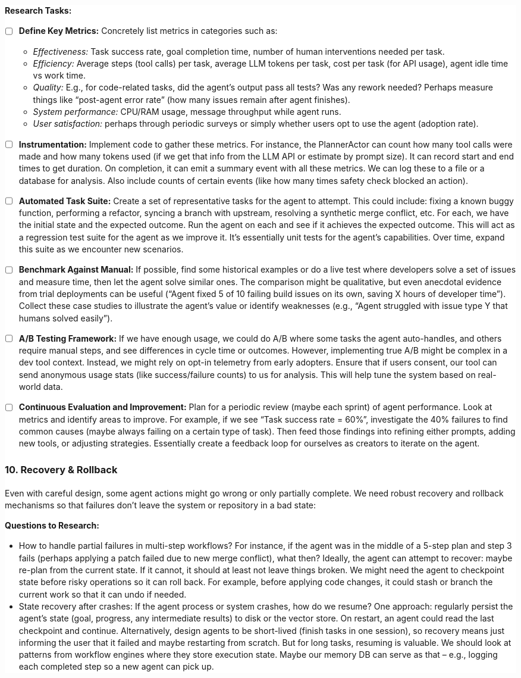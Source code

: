 **Research Tasks:**

* [ ] **Define Key Metrics:** Concretely list metrics in categories such as:

  * *Effectiveness:* Task success rate, goal completion time, number of human interventions needed per task.
  * *Efficiency:* Average steps (tool calls) per task, average LLM tokens per task, cost per task (for API usage), agent idle time vs work time.
  * *Quality:* E.g., for code-related tasks, did the agent’s output pass all tests? Was any rework needed? Perhaps measure things like “post-agent error rate” (how many issues remain after agent finishes).
  * *System performance:* CPU/RAM usage, message throughput while agent runs.
  * *User satisfaction:* perhaps through periodic surveys or simply whether users opt to use the agent (adoption rate).
* [ ] **Instrumentation:** Implement code to gather these metrics. For instance, the PlannerActor can count how many tool calls were made and how many tokens used (if we get that info from the LLM API or estimate by prompt size). It can record start and end times to get duration. On completion, it can emit a summary event with all these metrics. We can log these to a file or a database for analysis. Also include counts of certain events (like how many times safety check blocked an action).
* [ ] **Automated Task Suite:** Create a set of representative tasks for the agent to attempt. This could include: fixing a known buggy function, performing a refactor, syncing a branch with upstream, resolving a synthetic merge conflict, etc. For each, we have the initial state and the expected outcome. Run the agent on each and see if it achieves the expected outcome. This will act as a regression test suite for the agent as we improve it. It’s essentially unit tests for the agent’s capabilities. Over time, expand this suite as we encounter new scenarios.
* [ ] **Benchmark Against Manual:** If possible, find some historical examples or do a live test where developers solve a set of issues and measure time, then let the agent solve similar ones. The comparison might be qualitative, but even anecdotal evidence from trial deployments can be useful (“Agent fixed 5 of 10 failing build issues on its own, saving X hours of developer time”). Collect these case studies to illustrate the agent’s value or identify weaknesses (e.g., “Agent struggled with issue type Y that humans solved easily”).
* [ ] **A/B Testing Framework:** If we have enough usage, we could do A/B where some tasks the agent auto-handles, and others require manual steps, and see differences in cycle time or outcomes. However, implementing true A/B might be complex in a dev tool context. Instead, we might rely on opt-in telemetry from early adopters. Ensure that if users consent, our tool can send anonymous usage stats (like success/failure counts) to us for analysis. This will help tune the system based on real-world data.
* [ ] **Continuous Evaluation and Improvement:** Plan for a periodic review (maybe each sprint) of agent performance. Look at metrics and identify areas to improve. For example, if we see “Task success rate = 60%”, investigate the 40% failures to find common causes (maybe always failing on a certain type of task). Then feed those findings into refining either prompts, adding new tools, or adjusting strategies. Essentially create a feedback loop for ourselves as creators to iterate on the agent.

### 10. Recovery & Rollback

Even with careful design, some agent actions might go wrong or only partially complete. We need robust recovery and rollback mechanisms so that failures don’t leave the system or repository in a bad state:

**Questions to Research:**

* How to handle partial failures in multi-step workflows? For instance, if the agent was in the middle of a 5-step plan and step 3 fails (perhaps applying a patch failed due to new merge conflict), what then? Ideally, the agent can attempt to recover: maybe re-plan from the current state. If it cannot, it should at least not leave things broken. We might need the agent to checkpoint state before risky operations so it can roll back. For example, before applying code changes, it could stash or branch the current work so that it can undo if needed.
* State recovery after crashes: If the agent process or system crashes, how do we resume? One approach: regularly persist the agent’s state (goal, progress, any intermediate results) to disk or the vector store. On restart, an agent could read the last checkpoint and continue. Alternatively, design agents to be short-lived (finish tasks in one session), so recovery means just informing the user that it failed and maybe restarting from scratch. But for long tasks, resuming is valuable. We should look at patterns from workflow engines where they store execution state. Maybe our memory DB can serve as that – e.g., logging each completed step so a new agent can pick up.